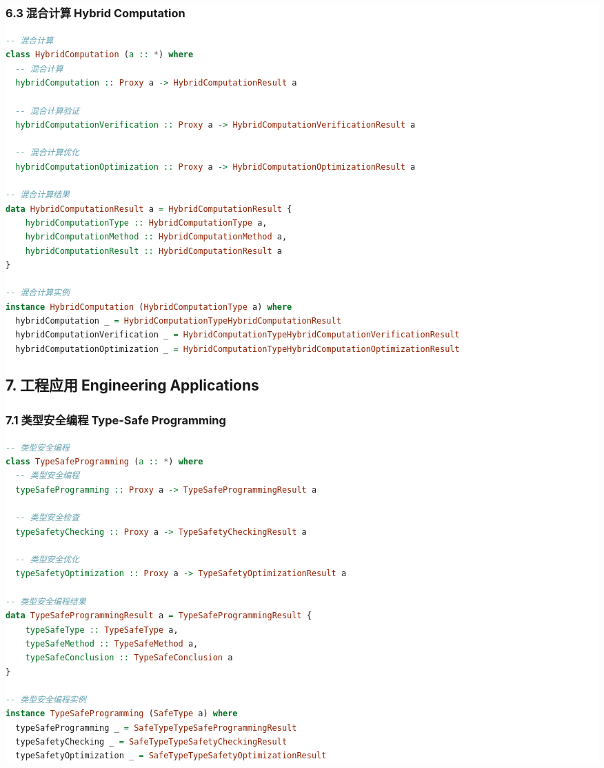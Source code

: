 ### 6.3 混合计算 Hybrid Computation

```haskell
-- 混合计算
class HybridComputation (a :: *) where
  -- 混合计算
  hybridComputation :: Proxy a -> HybridComputationResult a
  
  -- 混合计算验证
  hybridComputationVerification :: Proxy a -> HybridComputationVerificationResult a
  
  -- 混合计算优化
  hybridComputationOptimization :: Proxy a -> HybridComputationOptimizationResult a

-- 混合计算结果
data HybridComputationResult a = HybridComputationResult {
    hybridComputationType :: HybridComputationType a,
    hybridComputationMethod :: HybridComputationMethod a,
    hybridComputationResult :: HybridComputationResult a
}

-- 混合计算实例
instance HybridComputation (HybridComputationType a) where
  hybridComputation _ = HybridComputationTypeHybridComputationResult
  hybridComputationVerification _ = HybridComputationTypeHybridComputationVerificationResult
  hybridComputationOptimization _ = HybridComputationTypeHybridComputationOptimizationResult
```

## 7. 工程应用 Engineering Applications

### 7.1 类型安全编程 Type-Safe Programming

```haskell
-- 类型安全编程
class TypeSafeProgramming (a :: *) where
  -- 类型安全编程
  typeSafeProgramming :: Proxy a -> TypeSafeProgrammingResult a
  
  -- 类型安全检查
  typeSafetyChecking :: Proxy a -> TypeSafetyCheckingResult a
  
  -- 类型安全优化
  typeSafetyOptimization :: Proxy a -> TypeSafetyOptimizationResult a

-- 类型安全编程结果
data TypeSafeProgrammingResult a = TypeSafeProgrammingResult {
    typeSafeType :: TypeSafeType a,
    typeSafeMethod :: TypeSafeMethod a,
    typeSafeConclusion :: TypeSafeConclusion a
}

-- 类型安全编程实例
instance TypeSafeProgramming (SafeType a) where
  typeSafeProgramming _ = SafeTypeTypeSafeProgrammingResult
  typeSafetyChecking _ = SafeTypeTypeSafetyCheckingResult
  typeSafetyOptimization _ = SafeTypeTypeSafetyOptimizationResult
```
